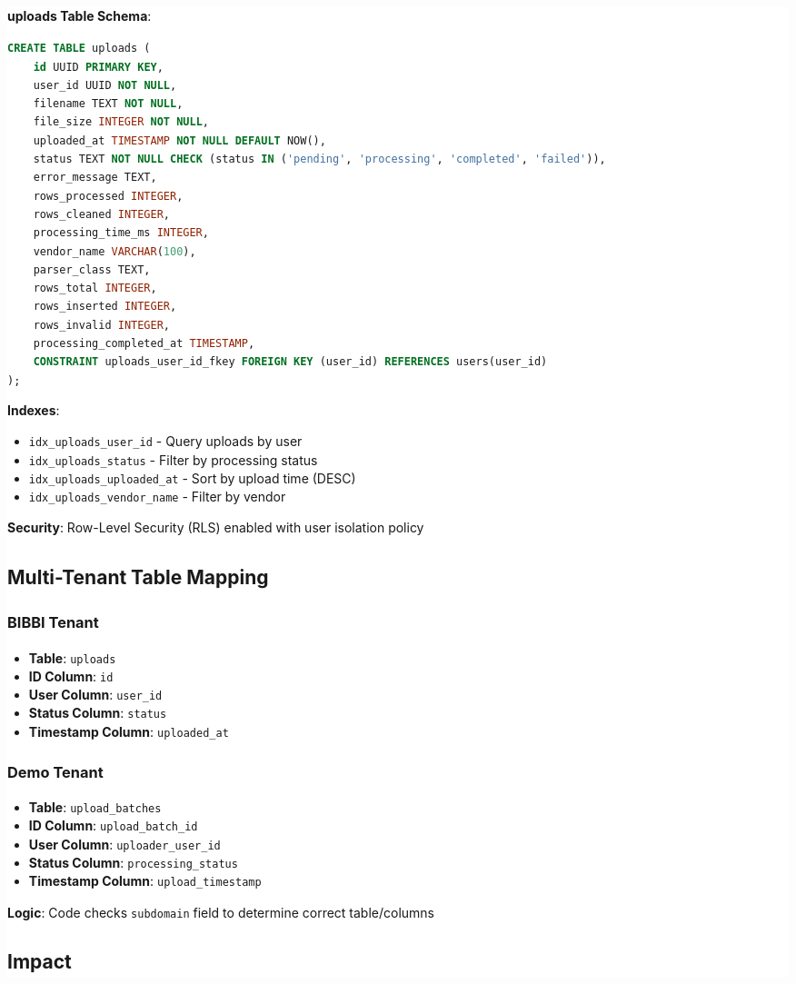 **uploads Table Schema**:
```sql
CREATE TABLE uploads (
    id UUID PRIMARY KEY,
    user_id UUID NOT NULL,
    filename TEXT NOT NULL,
    file_size INTEGER NOT NULL,
    uploaded_at TIMESTAMP NOT NULL DEFAULT NOW(),
    status TEXT NOT NULL CHECK (status IN ('pending', 'processing', 'completed', 'failed')),
    error_message TEXT,
    rows_processed INTEGER,
    rows_cleaned INTEGER,
    processing_time_ms INTEGER,
    vendor_name VARCHAR(100),
    parser_class TEXT,
    rows_total INTEGER,
    rows_inserted INTEGER,
    rows_invalid INTEGER,
    processing_completed_at TIMESTAMP,
    CONSTRAINT uploads_user_id_fkey FOREIGN KEY (user_id) REFERENCES users(user_id)
);
```

**Indexes**:
- `idx_uploads_user_id` - Query uploads by user
- `idx_uploads_status` - Filter by processing status
- `idx_uploads_uploaded_at` - Sort by upload time (DESC)
- `idx_uploads_vendor_name` - Filter by vendor

**Security**: Row-Level Security (RLS) enabled with user isolation policy

## Multi-Tenant Table Mapping

### BIBBI Tenant
- **Table**: `uploads`
- **ID Column**: `id`
- **User Column**: `user_id`
- **Status Column**: `status`
- **Timestamp Column**: `uploaded_at`

### Demo Tenant
- **Table**: `upload_batches`
- **ID Column**: `upload_batch_id`
- **User Column**: `uploader_user_id`
- **Status Column**: `processing_status`
- **Timestamp Column**: `upload_timestamp`

**Logic**: Code checks `subdomain` field to determine correct table/columns

## Impact
